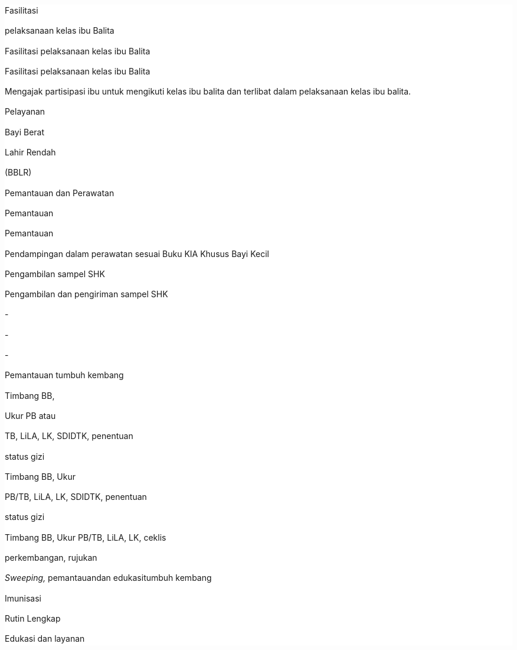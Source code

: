 Fasilitasi

pelaksanaan kelas ibu Balita

Fasilitasi pelaksanaan kelas ibu Balita

Fasilitasi pelaksanaan kelas ibu Balita

Mengajak partisipasi ibu untuk mengikuti kelas ibu balita dan terlibat dalam pelaksanaan kelas ibu balita.

Pelayanan

Bayi Berat

Lahir Rendah

(BBLR)

Pemantauan dan Perawatan

Pemantauan

Pemantauan

Pendampingan dalam perawatan sesuai Buku KIA Khusus Bayi Kecil

Pengambilan sampel SHK

Pengambilan dan pengiriman sampel SHK

\-

\-

\-

Pemantauan tumbuh kembang

Timbang BB,

Ukur PB atau

TB, LiLA, LK, SDIDTK, penentuan

status gizi

Timbang BB, Ukur

PB/TB, LiLA, LK, SDIDTK, penentuan

status gizi

Timbang BB, Ukur PB/TB, LiLA, LK, ceklis

perkembangan, rujukan

_Sweeping,_ pemantauandan edukasitumbuh kembang

Imunisasi

Rutin Lengkap

Edukasi dan layanan
